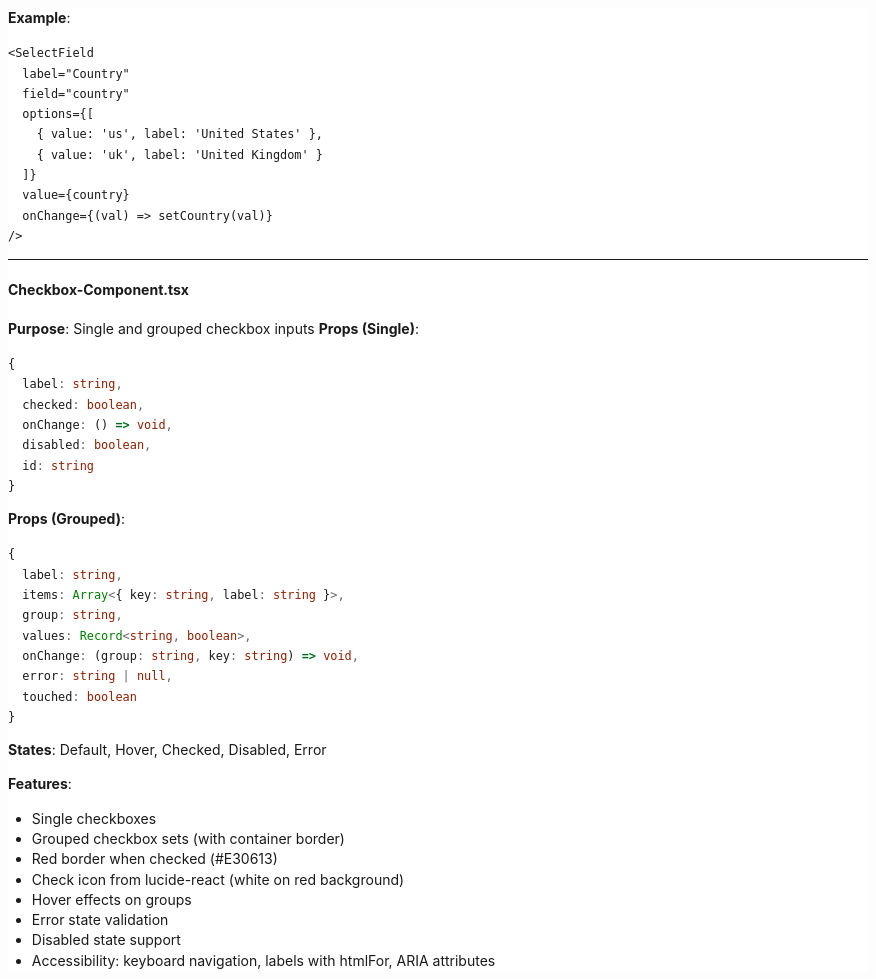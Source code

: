 **Example**:
```tsx
<SelectField
  label="Country"
  field="country"
  options={[
    { value: 'us', label: 'United States' },
    { value: 'uk', label: 'United Kingdom' }
  ]}
  value={country}
  onChange={(val) => setCountry(val)}
/>
```

---

#### Checkbox-Component.tsx
**Purpose**: Single and grouped checkbox inputs
**Props (Single)**:
```typescript
{
  label: string,
  checked: boolean,
  onChange: () => void,
  disabled: boolean,
  id: string
}
```

**Props (Grouped)**:
```typescript
{
  label: string,
  items: Array<{ key: string, label: string }>,
  group: string,
  values: Record<string, boolean>,
  onChange: (group: string, key: string) => void,
  error: string | null,
  touched: boolean
}
```

**States**: Default, Hover, Checked, Disabled, Error

**Features**:
- Single checkboxes
- Grouped checkbox sets (with container border)
- Red border when checked (#E30613)
- Check icon from lucide-react (white on red background)
- Hover effects on groups
- Error state validation
- Disabled state support
- Accessibility: keyboard navigation, labels with htmlFor, ARIA attributes
